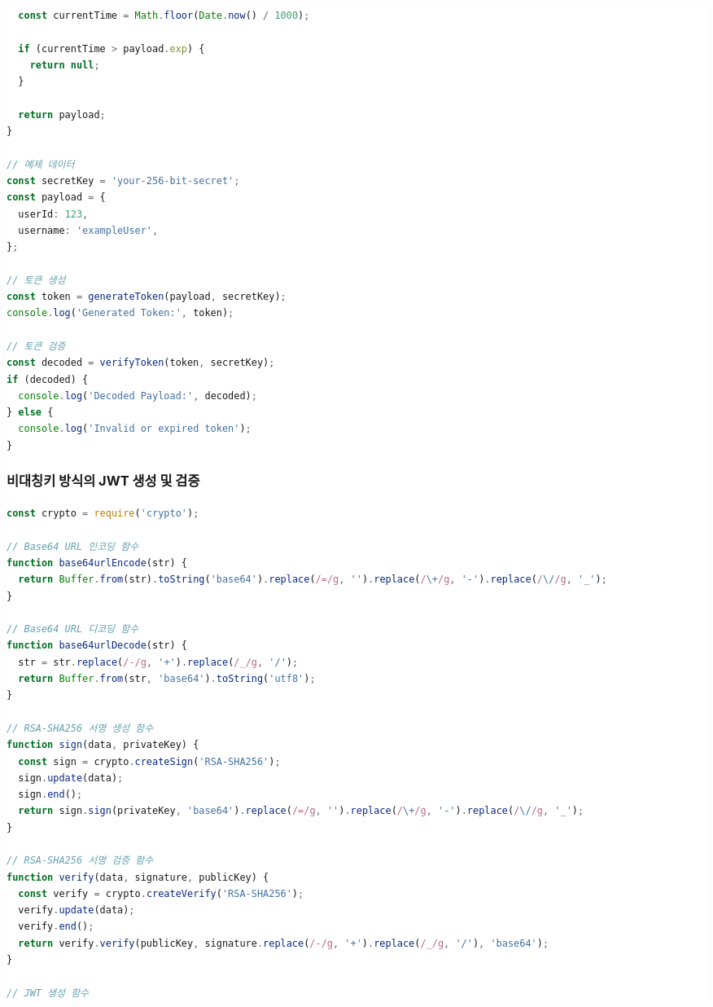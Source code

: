 ```ts
  const currentTime = Math.floor(Date.now() / 1000);

  if (currentTime > payload.exp) {
    return null;
  }

  return payload;
}

// 예제 데이터
const secretKey = 'your-256-bit-secret';
const payload = {
  userId: 123,
  username: 'exampleUser',
};

// 토큰 생성
const token = generateToken(payload, secretKey);
console.log('Generated Token:', token);

// 토큰 검증
const decoded = verifyToken(token, secretKey);
if (decoded) {
  console.log('Decoded Payload:', decoded);
} else {
  console.log('Invalid or expired token');
}
```

### 비대칭키 방식의 JWT 생성 및 검증

```ts
const crypto = require('crypto');

// Base64 URL 인코딩 함수
function base64urlEncode(str) {
  return Buffer.from(str).toString('base64').replace(/=/g, '').replace(/\+/g, '-').replace(/\//g, '_');
}

// Base64 URL 디코딩 함수
function base64urlDecode(str) {
  str = str.replace(/-/g, '+').replace(/_/g, '/');
  return Buffer.from(str, 'base64').toString('utf8');
}

// RSA-SHA256 서명 생성 함수
function sign(data, privateKey) {
  const sign = crypto.createSign('RSA-SHA256');
  sign.update(data);
  sign.end();
  return sign.sign(privateKey, 'base64').replace(/=/g, '').replace(/\+/g, '-').replace(/\//g, '_');
}

// RSA-SHA256 서명 검증 함수
function verify(data, signature, publicKey) {
  const verify = crypto.createVerify('RSA-SHA256');
  verify.update(data);
  verify.end();
  return verify.verify(publicKey, signature.replace(/-/g, '+').replace(/_/g, '/'), 'base64');
}

// JWT 생성 함수
```